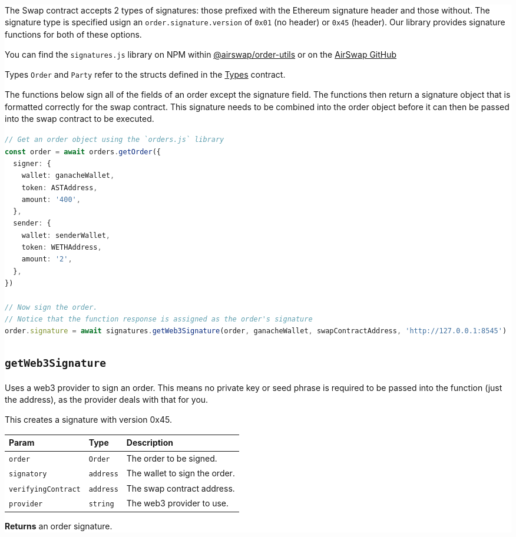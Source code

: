 The Swap contract accepts 2 types of signatures: those prefixed with the Ethereum signature header and those without. The signature type is specified usign an `order.signature.version` of `0x01` (no header) or `0x45` (header). Our library provides signature functions for both of these options.

You can find the `signatures.js` library on NPM within [@airswap/order-utils](https://www.npmjs.com/package/@airswap/order-utils) or on the [AirSwap GitHub](https://github.com/airswap/airswap-protocols/blob/master/utils/order-utils/src/signatures.js)

Types `Order` and `Party` refer to the structs defined in the [Types](../reference/types) contract.

The functions below sign all of the fields of an order except the signature field. The functions then return a signature object that is formatted correctly for the swap contract. This signature needs to be combined into the order object before it can then be passed into the swap contract to be executed.

```TypeScript
// Get an order object using the `orders.js` library
const order = await orders.getOrder({
  signer: {
    wallet: ganacheWallet,
    token: ASTAddress,
    amount: '400',
  },
  sender: {
    wallet: senderWallet,
    token: WETHAddress,
    amount: '2',
  },
})

// Now sign the order.
// Notice that the function response is assigned as the order's signature
order.signature = await signatures.getWeb3Signature(order, ganacheWallet, swapContractAddress, 'http://127.0.0.1:8545')
```

## `getWeb3Signature`

Uses a web3 provider to sign an order. This means no private key or seed phrase is required to be passed into the function (just the address), as the provider deals with that for you.

This creates a signature with version 0x45.

| Param               | Type      | Description                   |
| :------------------ | :-------- | :---------------------------- |
| `order`             | `Order`   | The order to be signed.       |
| `signatory`         | `address` | The wallet to sign the order. |
| `verifyingContract` | `address` | The swap contract address.    |
| `provider`          | `string`  | The web3 provider to use.     |

**Returns** an order signature.
